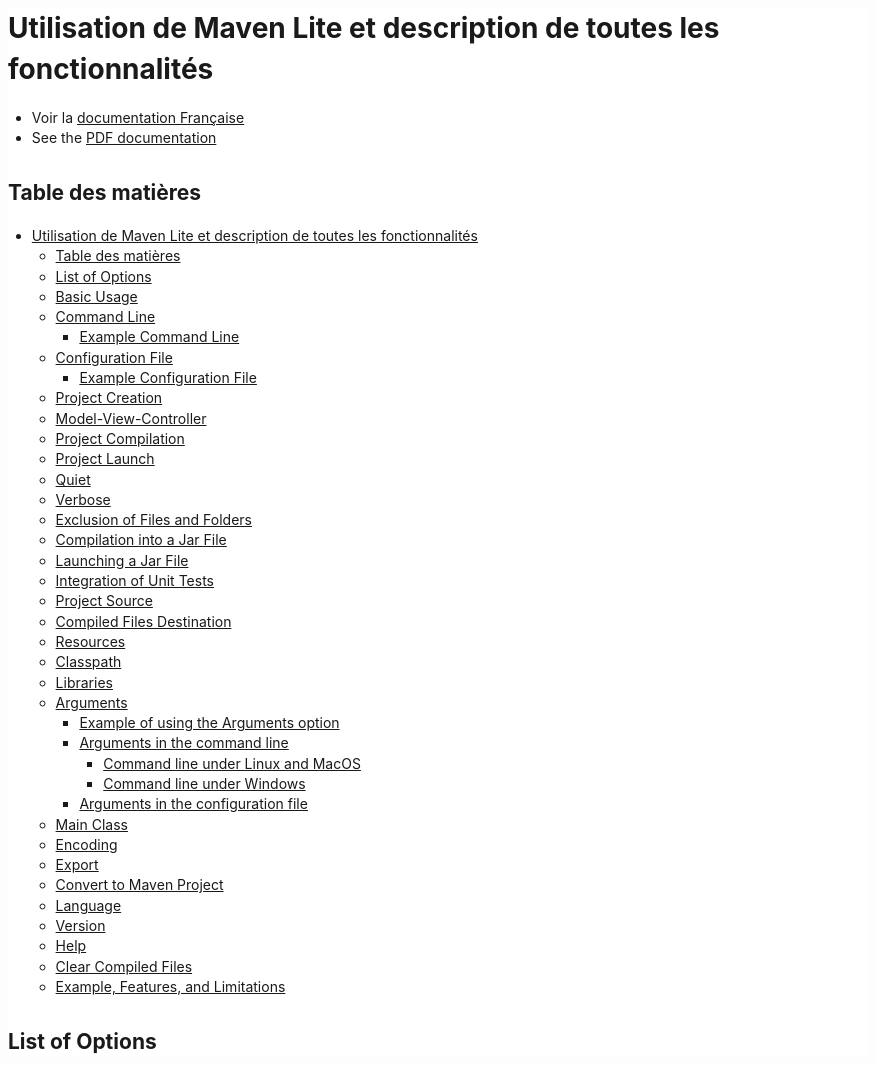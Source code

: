 # Utilisation de Maven Lite et description de toutes les fonctionnalités

- Voir la [documentation Française](./Utilisation.fr.md)
- See the [PDF documentation](./pdf/Utilisation.en.pdf)

## Table des matières

- [Utilisation de Maven Lite et description de toutes les fonctionnalités](#utilisation-de-maven-lite-et-description-de-toutes-les-fonctionnalités)
  - [Table des matières](#table-des-matières)
  - [List of Options](#list-of-options)
  - [Basic Usage](#basic-usage)
  - [Command Line](#command-line)
    - [Example Command Line](#example-command-line)
  - [Configuration File](#configuration-file)
    - [Example Configuration File](#example-configuration-file)
  - [Project Creation](#project-creation)
  - [Model-View-Controller](#model-view-controller)
  - [Project Compilation](#project-compilation)
  - [Project Launch](#project-launch)
  - [Quiet](#quiet)
  - [Verbose](#verbose)
  - [Exclusion of Files and Folders](#exclusion-of-files-and-folders)
  - [Compilation into a Jar File](#compilation-into-a-jar-file)
  - [Launching a Jar File](#launching-a-jar-file)
  - [Integration of Unit Tests](#integration-of-unit-tests)
  - [Project Source](#project-source)
  - [Compiled Files Destination](#compiled-files-destination)
  - [Resources](#resources)
  - [Classpath](#classpath)
  - [Libraries](#libraries)
  - [Arguments](#arguments)
    - [Example of using the Arguments option](#example-of-using-the-arguments-option)
    - [Arguments in the command line](#arguments-in-the-command-line)
      - [Command line under Linux and MacOS](#command-line-under-linux-and-macos)
      - [Command line under Windows](#command-line-under-windows)
    - [Arguments in the configuration file](#arguments-in-the-configuration-file)
  - [Main Class](#main-class)
  - [Encoding](#encoding)
  - [Export](#export)
  - [Convert to Maven Project](#convert-to-maven-project)
  - [Language](#language)
  - [Version](#version)
  - [Help](#help)
  - [Clear Compiled Files](#clear-compiled-files)
  - [Example, Features, and Limitations](#example-features-and-limitations)

## List of Options
